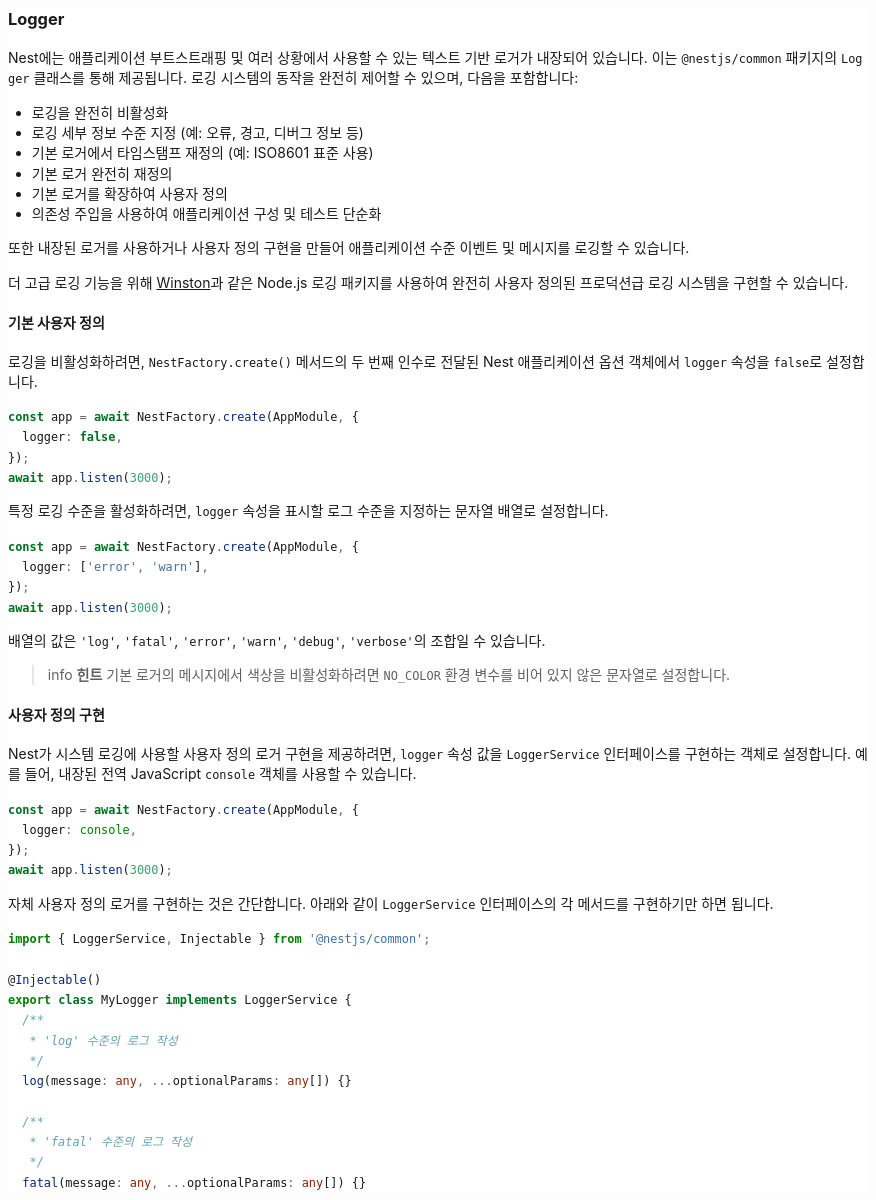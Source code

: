 ### Logger

Nest에는 애플리케이션 부트스트래핑 및 여러 상황에서 사용할 수 있는 텍스트 기반 로거가 내장되어 있습니다. 이는 `@nestjs/common` 패키지의 `Logger` 클래스를 통해 제공됩니다. 로깅 시스템의 동작을 완전히 제어할 수 있으며, 다음을 포함합니다:

- 로깅을 완전히 비활성화
- 로깅 세부 정보 수준 지정 (예: 오류, 경고, 디버그 정보 등)
- 기본 로거에서 타임스탬프 재정의 (예: ISO8601 표준 사용)
- 기본 로거 완전히 재정의
- 기본 로거를 확장하여 사용자 정의
- 의존성 주입을 사용하여 애플리케이션 구성 및 테스트 단순화

또한 내장된 로거를 사용하거나 사용자 정의 구현을 만들어 애플리케이션 수준 이벤트 및 메시지를 로깅할 수 있습니다.

더 고급 로깅 기능을 위해 [Winston](https://github.com/winstonjs/winston)과 같은 Node.js 로깅 패키지를 사용하여 완전히 사용자 정의된 프로덕션급 로깅 시스템을 구현할 수 있습니다.

#### 기본 사용자 정의

로깅을 비활성화하려면, `NestFactory.create()` 메서드의 두 번째 인수로 전달된 Nest 애플리케이션 옵션 객체에서 `logger` 속성을 `false`로 설정합니다.

```typescript
const app = await NestFactory.create(AppModule, {
  logger: false,
});
await app.listen(3000);
```

특정 로깅 수준을 활성화하려면, `logger` 속성을 표시할 로그 수준을 지정하는 문자열 배열로 설정합니다.

```typescript
const app = await NestFactory.create(AppModule, {
  logger: ['error', 'warn'],
});
await app.listen(3000);
```

배열의 값은 `'log'`, `'fatal'`, `'error'`, `'warn'`, `'debug'`, `'verbose'`의 조합일 수 있습니다.

> info **힌트** 기본 로거의 메시지에서 색상을 비활성화하려면 `NO_COLOR` 환경 변수를 비어 있지 않은 문자열로 설정합니다.

#### 사용자 정의 구현

Nest가 시스템 로깅에 사용할 사용자 정의 로거 구현을 제공하려면, `logger` 속성 값을 `LoggerService` 인터페이스를 구현하는 객체로 설정합니다. 예를 들어, 내장된 전역 JavaScript `console` 객체를 사용할 수 있습니다.

```typescript
const app = await NestFactory.create(AppModule, {
  logger: console,
});
await app.listen(3000);
```

자체 사용자 정의 로거를 구현하는 것은 간단합니다. 아래와 같이 `LoggerService` 인터페이스의 각 메서드를 구현하기만 하면 됩니다.

```typescript
import { LoggerService, Injectable } from '@nestjs/common';

@Injectable()
export class MyLogger implements LoggerService {
  /**
   * 'log' 수준의 로그 작성
   */
  log(message: any, ...optionalParams: any[]) {}

  /**
   * 'fatal' 수준의 로그 작성
   */
  fatal(message: any, ...optionalParams: any[]) {}

```